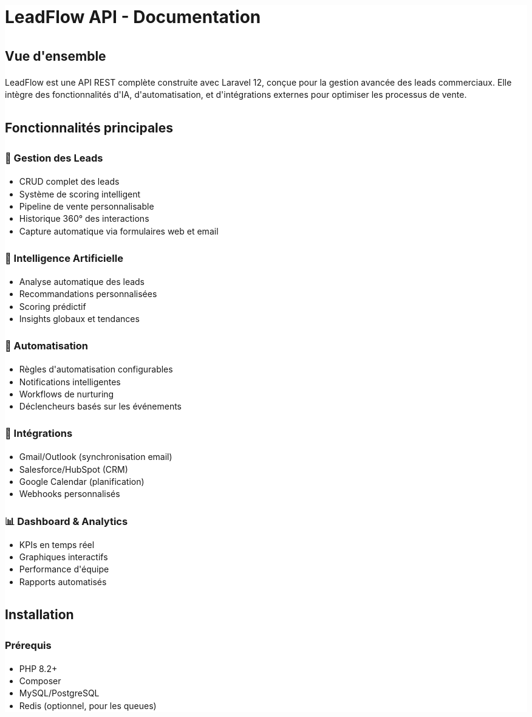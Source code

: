 # LeadFlow API - Documentation

## Vue d'ensemble

LeadFlow est une API REST complète construite avec Laravel 12, conçue pour la gestion avancée des leads commerciaux. Elle intègre des fonctionnalités d'IA, d'automatisation, et d'intégrations externes pour optimiser les processus de vente.

## Fonctionnalités principales

### 🎯 Gestion des Leads
- CRUD complet des leads
- Système de scoring intelligent
- Pipeline de vente personnalisable
- Historique 360° des interactions
- Capture automatique via formulaires web et email

### 🤖 Intelligence Artificielle
- Analyse automatique des leads
- Recommandations personnalisées
- Scoring prédictif
- Insights globaux et tendances

### 🔄 Automatisation
- Règles d'automatisation configurables
- Notifications intelligentes
- Workflows de nurturing
- Déclencheurs basés sur les événements

### 🔗 Intégrations
- Gmail/Outlook (synchronisation email)
- Salesforce/HubSpot (CRM)
- Google Calendar (planification)
- Webhooks personnalisés

### 📊 Dashboard & Analytics
- KPIs en temps réel
- Graphiques interactifs
- Performance d'équipe
- Rapports automatisés

## Installation

### Prérequis
- PHP 8.2+
- Composer
- MySQL/PostgreSQL
- Redis (optionnel, pour les queues)
